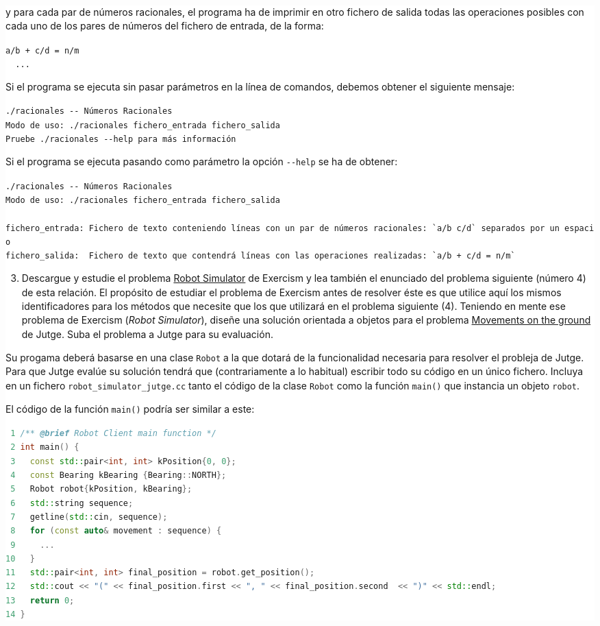 y para cada par de números racionales, el programa ha de imprimir en otro fichero de salida todas las operaciones posibles
con cada uno de los pares de números del fichero de entrada, de la forma:

```
a/b + c/d = n/m
  ...
```

Si el programa se ejecuta sin pasar parámetros en la línea de comandos, debemos obtener el siguiente mensaje:

```
./racionales -- Números Racionales
Modo de uso: ./racionales fichero_entrada fichero_salida
Pruebe ./racionales --help para más información
```

Si el programa se ejecuta pasando como parámetro la opción `--help` se ha de obtener:

```
./racionales -- Números Racionales
Modo de uso: ./racionales fichero_entrada fichero_salida 

fichero_entrada: Fichero de texto conteniendo líneas con un par de números racionales: `a/b c/d` separados por un espacio
fichero_salida:  Fichero de texto que contendrá líneas con las operaciones realizadas: `a/b + c/d = n/m`
```

3. Descargue y estudie el problema 
[Robot Simulator](https://exercism.org/tracks/cpp/exercises/robot-simulator)
de Exercism y lea también el enunciado del problema siguiente (número 4) de esta relación.
El propósito de estudiar el problema de Exercism antes de resolver éste es que utilice aquí los mismos
identificadores para los métodos que necesite que los que utilizará en el problema siguiente (4).
Teniendo en mente ese problema de Exercism (*Robot Simulator*), diseñe una solución orientada a objetos para el problema
[Movements on the ground](https://jutge.org/problems/P79784) de Jutge.
Suba el problema a Jutge para su evaluación.

Su progama deberá basarse en una clase `Robot` a la que dotará de la funcionalidad necesaria para resolver el
probleja de Jutge.
Para que Jutge evalúe su solución tendrá que (contrariamente a lo habitual) escribir todo su código en un
único fichero.
Incluya en un fichero `robot_simulator_jutge.cc` tanto el código de la clase `Robot` como la función `main()`
que instancia un objeto `robot`.

El código de la función `main()` podría ser similar a este:
```cpp
 1 /** @brief Robot Client main function */
 2 int main() {
 3   const std::pair<int, int> kPosition{0, 0};
 4   const Bearing kBearing {Bearing::NORTH};
 5   Robot robot{kPosition, kBearing};
 6   std::string sequence;
 7   getline(std::cin, sequence);
 8   for (const auto& movement : sequence) {
 9     ...
10   }
11   std::pair<int, int> final_position = robot.get_position();
12   std::cout << "(" << final_position.first << ", " << final_position.second  << ")" << std::endl;
13   return 0;
14 }
```